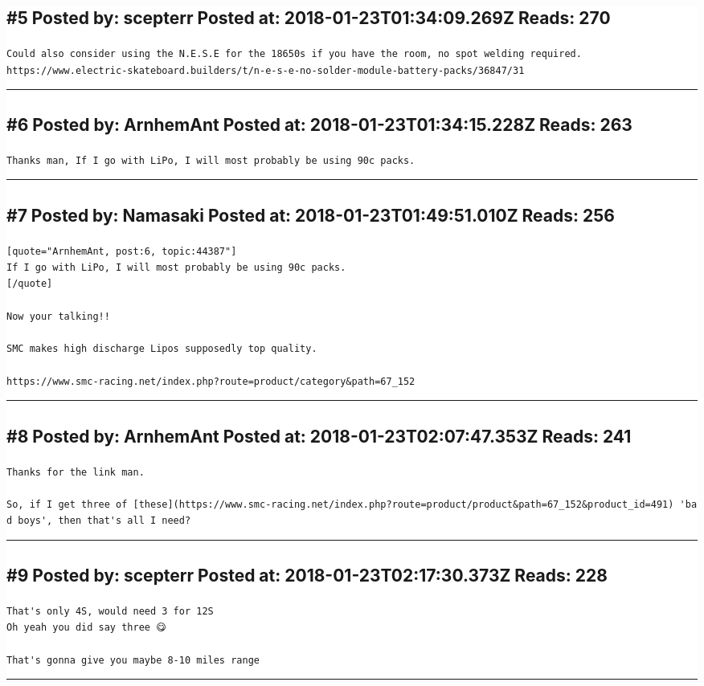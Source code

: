 ## \#5 Posted by: scepterr Posted at: 2018-01-23T01:34:09.269Z Reads: 270

```
Could also consider using the N.E.S.E for the 18650s if you have the room, no spot welding required. 
https://www.electric-skateboard.builders/t/n-e-s-e-no-solder-module-battery-packs/36847/31
```

---
## \#6 Posted by: ArnhemAnt Posted at: 2018-01-23T01:34:15.228Z Reads: 263

```
Thanks man, If I go with LiPo, I will most probably be using 90c packs.
```

---
## \#7 Posted by: Namasaki Posted at: 2018-01-23T01:49:51.010Z Reads: 256

```
[quote="ArnhemAnt, post:6, topic:44387"]
If I go with LiPo, I will most probably be using 90c packs.
[/quote]

Now your talking!!

SMC makes high discharge Lipos supposedly top quality.

https://www.smc-racing.net/index.php?route=product/category&path=67_152
```

---
## \#8 Posted by: ArnhemAnt Posted at: 2018-01-23T02:07:47.353Z Reads: 241

```
Thanks for the link man.

So, if I get three of [these](https://www.smc-racing.net/index.php?route=product/product&path=67_152&product_id=491) 'bad boys', then that's all I need?
```

---
## \#9 Posted by: scepterr Posted at: 2018-01-23T02:17:30.373Z Reads: 228

```
That's only 4S, would need 3 for 12S
Oh yeah you did say three 😋

That's gonna give you maybe 8-10 miles range
```

---